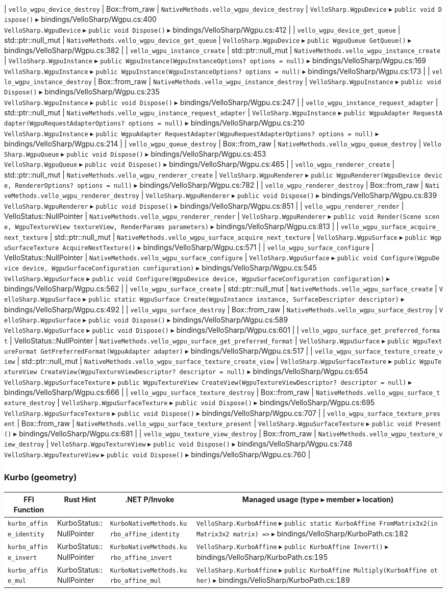 | `vello_wgpu_device_destroy` | Box::from_raw | `NativeMethods.vello_wgpu_device_destroy` | `VelloSharp.WgpuDevice` ▸ `public void Dispose()` ▸ bindings/VelloSharp/Wgpu.cs:400<br>`VelloSharp.WgpuDevice` ▸ `public void Dispose()` ▸ bindings/VelloSharp/Wgpu.cs:412 |
| `vello_wgpu_device_get_queue` | std::ptr::null_mut | `NativeMethods.vello_wgpu_device_get_queue` | `VelloSharp.WgpuDevice` ▸ `public WgpuQueue GetQueue()` ▸ bindings/VelloSharp/Wgpu.cs:382 |
| `vello_wgpu_instance_create` | std::ptr::null_mut | `NativeMethods.vello_wgpu_instance_create` | `VelloSharp.WgpuInstance` ▸ `public WgpuInstance(WgpuInstanceOptions? options = null)` ▸ bindings/VelloSharp/Wgpu.cs:169<br>`VelloSharp.WgpuInstance` ▸ `public WgpuInstance(WgpuInstanceOptions? options = null)` ▸ bindings/VelloSharp/Wgpu.cs:173 |
| `vello_wgpu_instance_destroy` | Box::from_raw | `NativeMethods.vello_wgpu_instance_destroy` | `VelloSharp.WgpuInstance` ▸ `public void Dispose()` ▸ bindings/VelloSharp/Wgpu.cs:235<br>`VelloSharp.WgpuInstance` ▸ `public void Dispose()` ▸ bindings/VelloSharp/Wgpu.cs:247 |
| `vello_wgpu_instance_request_adapter` | std::ptr::null_mut | `NativeMethods.vello_wgpu_instance_request_adapter` | `VelloSharp.WgpuInstance` ▸ `public WgpuAdapter RequestAdapter(WgpuRequestAdapterOptions? options = null)` ▸ bindings/VelloSharp/Wgpu.cs:210<br>`VelloSharp.WgpuInstance` ▸ `public WgpuAdapter RequestAdapter(WgpuRequestAdapterOptions? options = null)` ▸ bindings/VelloSharp/Wgpu.cs:214 |
| `vello_wgpu_queue_destroy` | Box::from_raw | `NativeMethods.vello_wgpu_queue_destroy` | `VelloSharp.WgpuQueue` ▸ `public void Dispose()` ▸ bindings/VelloSharp/Wgpu.cs:453<br>`VelloSharp.WgpuQueue` ▸ `public void Dispose()` ▸ bindings/VelloSharp/Wgpu.cs:465 |
| `vello_wgpu_renderer_create` | std::ptr::null_mut | `NativeMethods.vello_wgpu_renderer_create` | `VelloSharp.WgpuRenderer` ▸ `public WgpuRenderer(WgpuDevice device, RendererOptions? options = null)` ▸ bindings/VelloSharp/Wgpu.cs:782 |
| `vello_wgpu_renderer_destroy` | Box::from_raw | `NativeMethods.vello_wgpu_renderer_destroy` | `VelloSharp.WgpuRenderer` ▸ `public void Dispose()` ▸ bindings/VelloSharp/Wgpu.cs:839<br>`VelloSharp.WgpuRenderer` ▸ `public void Dispose()` ▸ bindings/VelloSharp/Wgpu.cs:851 |
| `vello_wgpu_renderer_render` | VelloStatus::NullPointer | `NativeMethods.vello_wgpu_renderer_render` | `VelloSharp.WgpuRenderer` ▸ `public void Render(Scene scene, WgpuTextureView textureView, RenderParams parameters)` ▸ bindings/VelloSharp/Wgpu.cs:813 |
| `vello_wgpu_surface_acquire_next_texture` | std::ptr::null_mut | `NativeMethods.vello_wgpu_surface_acquire_next_texture` | `VelloSharp.WgpuSurface` ▸ `public WgpuSurfaceTexture AcquireNextTexture()` ▸ bindings/VelloSharp/Wgpu.cs:571 |
| `vello_wgpu_surface_configure` | VelloStatus::NullPointer | `NativeMethods.vello_wgpu_surface_configure` | `VelloSharp.WgpuSurface` ▸ `public void Configure(WgpuDevice device, WgpuSurfaceConfiguration configuration)` ▸ bindings/VelloSharp/Wgpu.cs:545<br>`VelloSharp.WgpuSurface` ▸ `public void Configure(WgpuDevice device, WgpuSurfaceConfiguration configuration)` ▸ bindings/VelloSharp/Wgpu.cs:562 |
| `vello_wgpu_surface_create` | std::ptr::null_mut | `NativeMethods.vello_wgpu_surface_create` | `VelloSharp.WgpuSurface` ▸ `public static WgpuSurface Create(WgpuInstance instance, SurfaceDescriptor descriptor)` ▸ bindings/VelloSharp/Wgpu.cs:492 |
| `vello_wgpu_surface_destroy` | Box::from_raw | `NativeMethods.vello_wgpu_surface_destroy` | `VelloSharp.WgpuSurface` ▸ `public void Dispose()` ▸ bindings/VelloSharp/Wgpu.cs:589<br>`VelloSharp.WgpuSurface` ▸ `public void Dispose()` ▸ bindings/VelloSharp/Wgpu.cs:601 |
| `vello_wgpu_surface_get_preferred_format` | VelloStatus::NullPointer | `NativeMethods.vello_wgpu_surface_get_preferred_format` | `VelloSharp.WgpuSurface` ▸ `public WgpuTextureFormat GetPreferredFormat(WgpuAdapter adapter)` ▸ bindings/VelloSharp/Wgpu.cs:517 |
| `vello_wgpu_surface_texture_create_view` | std::ptr::null_mut | `NativeMethods.vello_wgpu_surface_texture_create_view` | `VelloSharp.WgpuSurfaceTexture` ▸ `public WgpuTextureView CreateView(WgpuTextureViewDescriptor? descriptor = null)` ▸ bindings/VelloSharp/Wgpu.cs:654<br>`VelloSharp.WgpuSurfaceTexture` ▸ `public WgpuTextureView CreateView(WgpuTextureViewDescriptor? descriptor = null)` ▸ bindings/VelloSharp/Wgpu.cs:666 |
| `vello_wgpu_surface_texture_destroy` | Box::from_raw | `NativeMethods.vello_wgpu_surface_texture_destroy` | `VelloSharp.WgpuSurfaceTexture` ▸ `public void Dispose()` ▸ bindings/VelloSharp/Wgpu.cs:695<br>`VelloSharp.WgpuSurfaceTexture` ▸ `public void Dispose()` ▸ bindings/VelloSharp/Wgpu.cs:707 |
| `vello_wgpu_surface_texture_present` | Box::from_raw | `NativeMethods.vello_wgpu_surface_texture_present` | `VelloSharp.WgpuSurfaceTexture` ▸ `public void Present()` ▸ bindings/VelloSharp/Wgpu.cs:681 |
| `vello_wgpu_texture_view_destroy` | Box::from_raw | `NativeMethods.vello_wgpu_texture_view_destroy` | `VelloSharp.WgpuTextureView` ▸ `public void Dispose()` ▸ bindings/VelloSharp/Wgpu.cs:748<br>`VelloSharp.WgpuTextureView` ▸ `public void Dispose()` ▸ bindings/VelloSharp/Wgpu.cs:760 |

### Kurbo (geometry)

| FFI Function | Rust Hint | .NET P/Invoke | Managed usage (type ▸ member ▸ location) |
| --- | --- | --- | --- |
| `kurbo_affine_identity` | KurboStatus::NullPointer | `KurboNativeMethods.kurbo_affine_identity` | `VelloSharp.KurboAffine` ▸ `public static KurboAffine FromMatrix3x2(in Matrix3x2 matrix) =>` ▸ bindings/VelloSharp/KurboPath.cs:182 |
| `kurbo_affine_invert` | KurboStatus::NullPointer | `KurboNativeMethods.kurbo_affine_invert` | `VelloSharp.KurboAffine` ▸ `public KurboAffine Invert()` ▸ bindings/VelloSharp/KurboPath.cs:195 |
| `kurbo_affine_mul` | KurboStatus::NullPointer | `KurboNativeMethods.kurbo_affine_mul` | `VelloSharp.KurboAffine` ▸ `public KurboAffine Multiply(KurboAffine other)` ▸ bindings/VelloSharp/KurboPath.cs:189 |